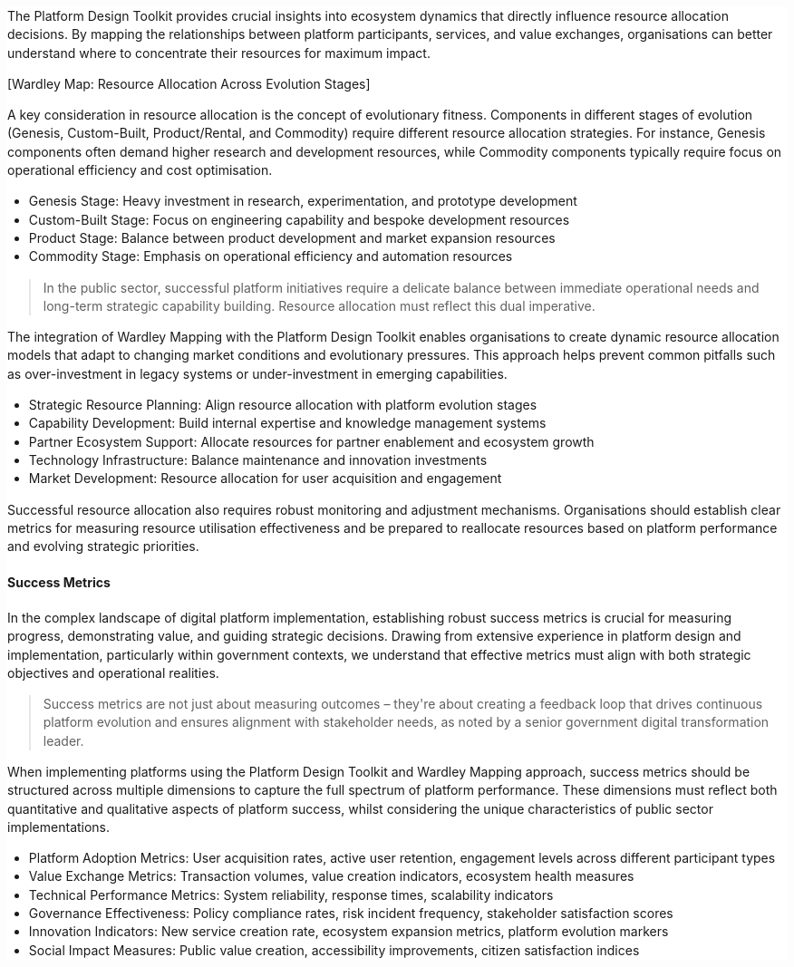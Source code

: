 The Platform Design Toolkit provides crucial insights into ecosystem dynamics that directly influence resource allocation decisions. By mapping the relationships between platform participants, services, and value exchanges, organisations can better understand where to concentrate their resources for maximum impact.

[Wardley Map: Resource Allocation Across Evolution Stages]

A key consideration in resource allocation is the concept of evolutionary fitness. Components in different stages of evolution (Genesis, Custom-Built, Product/Rental, and Commodity) require different resource allocation strategies. For instance, Genesis components often demand higher research and development resources, while Commodity components typically require focus on operational efficiency and cost optimisation.

- Genesis Stage: Heavy investment in research, experimentation, and prototype development
- Custom-Built Stage: Focus on engineering capability and bespoke development resources
- Product Stage: Balance between product development and market expansion resources
- Commodity Stage: Emphasis on operational efficiency and automation resources

> In the public sector, successful platform initiatives require a delicate balance between immediate operational needs and long-term strategic capability building. Resource allocation must reflect this dual imperative.

The integration of Wardley Mapping with the Platform Design Toolkit enables organisations to create dynamic resource allocation models that adapt to changing market conditions and evolutionary pressures. This approach helps prevent common pitfalls such as over-investment in legacy systems or under-investment in emerging capabilities.

- Strategic Resource Planning: Align resource allocation with platform evolution stages
- Capability Development: Build internal expertise and knowledge management systems
- Partner Ecosystem Support: Allocate resources for partner enablement and ecosystem growth
- Technology Infrastructure: Balance maintenance and innovation investments
- Market Development: Resource allocation for user acquisition and engagement

Successful resource allocation also requires robust monitoring and adjustment mechanisms. Organisations should establish clear metrics for measuring resource utilisation effectiveness and be prepared to reallocate resources based on platform performance and evolving strategic priorities.



#### <a name="success-metrics"></a>Success Metrics

In the complex landscape of digital platform implementation, establishing robust success metrics is crucial for measuring progress, demonstrating value, and guiding strategic decisions. Drawing from extensive experience in platform design and implementation, particularly within government contexts, we understand that effective metrics must align with both strategic objectives and operational realities.

> Success metrics are not just about measuring outcomes – they're about creating a feedback loop that drives continuous platform evolution and ensures alignment with stakeholder needs, as noted by a senior government digital transformation leader.

When implementing platforms using the Platform Design Toolkit and Wardley Mapping approach, success metrics should be structured across multiple dimensions to capture the full spectrum of platform performance. These dimensions must reflect both quantitative and qualitative aspects of platform success, whilst considering the unique characteristics of public sector implementations.

- Platform Adoption Metrics: User acquisition rates, active user retention, engagement levels across different participant types
- Value Exchange Metrics: Transaction volumes, value creation indicators, ecosystem health measures
- Technical Performance Metrics: System reliability, response times, scalability indicators
- Governance Effectiveness: Policy compliance rates, risk incident frequency, stakeholder satisfaction scores
- Innovation Indicators: New service creation rate, ecosystem expansion metrics, platform evolution markers
- Social Impact Measures: Public value creation, accessibility improvements, citizen satisfaction indices
